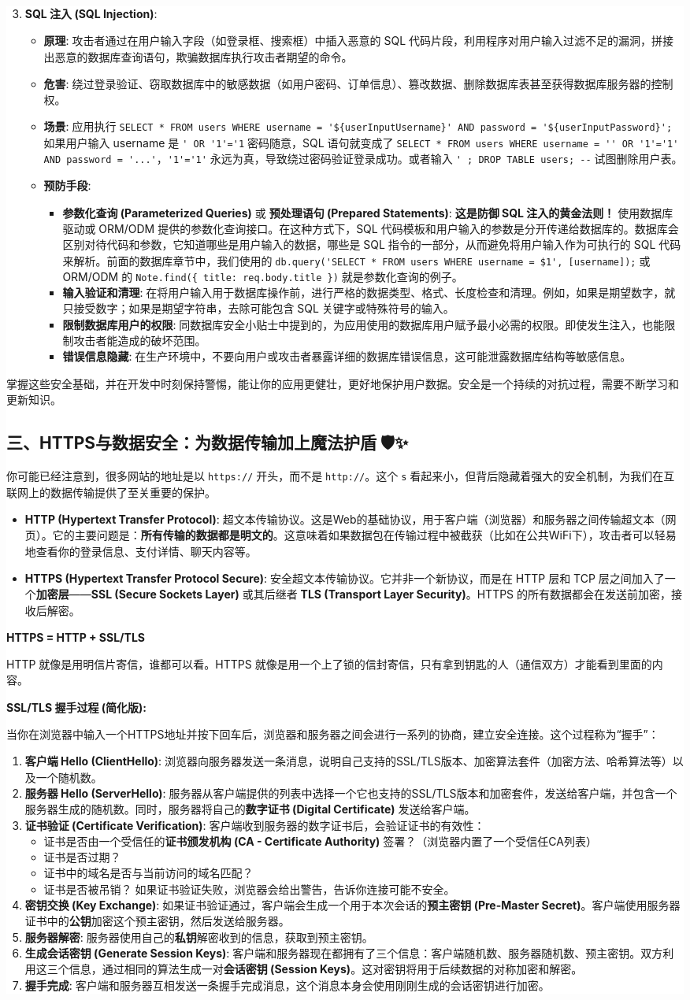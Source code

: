 3.  **SQL 注入 (SQL Injection)**:
    *   **原理**: 攻击者通过在用户输入字段（如登录框、搜索框）中插入恶意的 SQL 代码片段，利用程序对用户输入过滤不足的漏洞，拼接出恶意的数据库查询语句，欺骗数据库执行攻击者期望的命令。
    *   **危害**: 绕过登录验证、窃取数据库中的敏感数据（如用户密码、订单信息）、篡改数据、删除数据库表甚至获得数据库服务器的控制权。
    *   **场景**: 应用执行 `SELECT * FROM users WHERE username = '${userInputUsername}' AND password = '${userInputPassword}';` 如果用户输入 username 是 `' OR '1'='1` 密码随意，SQL 语句就变成了 `SELECT * FROM users WHERE username = '' OR '1'='1' AND password = '...'`，`'1'='1'` 永远为真，导致绕过密码验证登录成功。或者输入 `' ; DROP TABLE users; --` 试图删除用户表。

    *   **预防手段**:
        *   **参数化查询 (Parameterized Queries)** 或 **预处理语句 (Prepared Statements)**: **这是防御 SQL 注入的黄金法则！** 使用数据库驱动或 ORM/ODM 提供的参数化查询接口。在这种方式下，SQL 代码模板和用户输入的参数是分开传递给数据库的。数据库会区别对待代码和参数，它知道哪些是用户输入的数据，哪些是 SQL 指令的一部分，从而避免将用户输入作为可执行的 SQL 代码来解析。前面的数据库章节中，我们使用的 `db.query('SELECT * FROM users WHERE username = $1', [username]);` 或 ORM/ODM 的 `Note.find({ title: req.body.title })` 就是参数化查询的例子。
        *   **输入验证和清理**: 在将用户输入用于数据库操作前，进行严格的数据类型、格式、长度检查和清理。例如，如果是期望数字，就只接受数字；如果是期望字符串，去除可能包含 SQL 关键字或特殊符号的输入。
        *   **限制数据库用户的权限**: 同数据库安全小贴士中提到的，为应用使用的数据库用户赋予最小必需的权限。即使发生注入，也能限制攻击者能造成的破坏范围。
        *   **错误信息隐藏**: 在生产环境中，不要向用户或攻击者暴露详细的数据库错误信息，这可能泄露数据库结构等敏感信息。

掌握这些安全基础，并在开发中时刻保持警惕，能让你的应用更健壮，更好地保护用户数据。安全是一个持续的对抗过程，需要不断学习和更新知识。

## 三、HTTPS与数据安全：为数据传输加上魔法护盾 🛡️✨

你可能已经注意到，很多网站的地址是以 `https://` 开头，而不是 `http://`。这个 `s` 看起来小，但背后隐藏着强大的安全机制，为我们在互联网上的数据传输提供了至关重要的保护。

*   **HTTP (Hypertext Transfer Protocol)**: 超文本传输协议。这是Web的基础协议，用于客户端（浏览器）和服务器之间传输超文本（网页）。它的主要问题是：**所有传输的数据都是明文的**。这意味着如果数据包在传输过程中被截获（比如在公共WiFi下），攻击者可以轻易地查看你的登录信息、支付详情、聊天内容等。

*   **HTTPS (Hypertext Transfer Protocol Secure)**: 安全超文本传输协议。它并非一个新协议，而是在 HTTP 层和 TCP 层之间加入了一个**加密层**——**SSL (Secure Sockets Layer)** 或其后继者 **TLS (Transport Layer Security)**。HTTPS 的所有数据都会在发送前加密，接收后解密。

<div class="tip-box">
  <p><strong>HTTPS = HTTP + SSL/TLS</strong></p>
  <p>HTTP 就像是用明信片寄信，谁都可以看。HTTPS 就像是用一个上了锁的信封寄信，只有拿到钥匙的人（通信双方）才能看到里面的内容。</p>
</div>

**SSL/TLS 握手过程 (简化版):**

当你在浏览器中输入一个HTTPS地址并按下回车后，浏览器和服务器之间会进行一系列的协商，建立安全连接。这个过程称为“握手”：

1.  **客户端 Hello (ClientHello)**: 浏览器向服务器发送一条消息，说明自己支持的SSL/TLS版本、加密算法套件（加密方法、哈希算法等）以及一个随机数。
2.  **服务器 Hello (ServerHello)**: 服务器从客户端提供的列表中选择一个它也支持的SSL/TLS版本和加密套件，发送给客户端，并包含一个服务器生成的随机数。同时，服务器将自己的**数字证书 (Digital Certificate)** 发送给客户端。
3.  **证书验证 (Certificate Verification)**: 客户端收到服务器的数字证书后，会验证证书的有效性：
    *   证书是否由一个受信任的**证书颁发机构 (CA - Certificate Authority)** 签署？（浏览器内置了一个受信任CA列表）
    *   证书是否过期？
    *   证书中的域名是否与当前访问的域名匹配？
    *   证书是否被吊销？
    如果证书验证失败，浏览器会给出警告，告诉你连接可能不安全。
4.  **密钥交换 (Key Exchange)**: 如果证书验证通过，客户端会生成一个用于本次会话的**预主密钥 (Pre-Master Secret)**。客户端使用服务器证书中的**公钥**加密这个预主密钥，然后发送给服务器。
5.  **服务器解密**: 服务器使用自己的**私钥**解密收到的信息，获取到预主密钥。
6.  **生成会话密钥 (Generate Session Keys)**: 客户端和服务器现在都拥有了三个信息：客户端随机数、服务器随机数、预主密钥。双方利用这三个信息，通过相同的算法生成一对**会话密钥 (Session Keys)**。这对密钥将用于后续数据的对称加密和解密。
7.  **握手完成**: 客户端和服务器互相发送一条握手完成消息，这个消息本身会使用刚刚生成的会话密钥进行加密。
